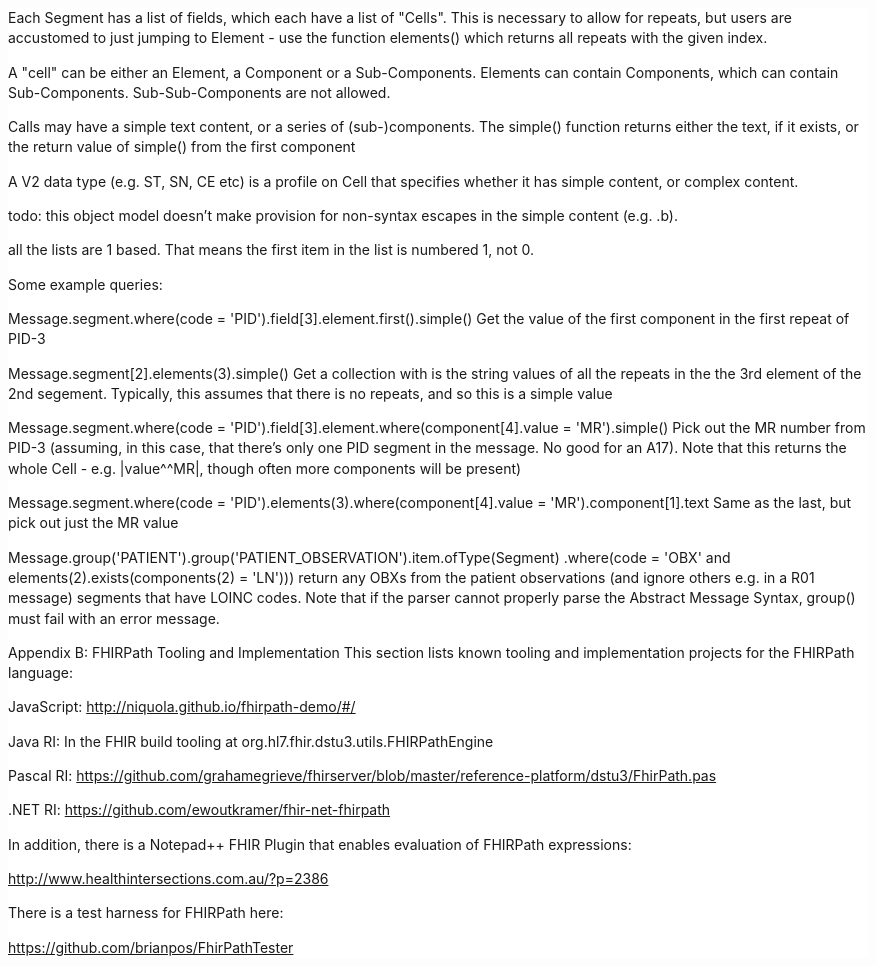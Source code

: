 Each Segment has a list of fields, which each have a list of "Cells". This is necessary to allow for repeats, but users are accustomed to just jumping to Element - use the function elements() which returns all repeats with the given index.

A "cell" can be either an Element, a Component or a Sub-Components. Elements can contain Components, which can contain Sub-Components. Sub-Sub-Components are not allowed.

Calls may have a simple text content, or a series of (sub-)components. The simple() function returns either the text, if it exists, or the return value of simple() from the first component

A V2 data type (e.g. ST, SN, CE etc) is a profile on Cell that specifies whether it has simple content, or complex content.

todo: this object model doesn’t make provision for non-syntax escapes in the simple content (e.g. \.b\).

all the lists are 1 based. That means the first item in the list is numbered 1, not 0.

Some example queries:

Message.segment.where(code = 'PID').field[3].element.first().simple()
Get the value of the first component in the first repeat of PID-3

Message.segment[2].elements(3).simple()
Get a collection with is the string values of all the repeats in the the 3rd element of the 2nd segement. Typically, this assumes that there is no repeats, and so this is a simple value

Message.segment.where(code = 'PID').field[3].element.where(component[4].value = 'MR').simple()
Pick out the MR number from PID-3 (assuming, in this case, that there’s only one PID segment in the message. No good for an A17). Note that this returns the whole Cell - e.g. |value^^MR|, though often more components will be present)

Message.segment.where(code = 'PID').elements(3).where(component[4].value = 'MR').component[1].text
Same as the last, but pick out just the MR value

Message.group('PATIENT').group('PATIENT_OBSERVATION').item.ofType(Segment)
  .where(code = 'OBX' and elements(2).exists(components(2) = 'LN')))
return any OBXs from the patient observations (and ignore others e.g. in a R01 message) segments that have LOINC codes. Note that if the parser cannot properly parse the Abstract Message Syntax, group() must fail with an error message.

Appendix B: FHIRPath Tooling and Implementation
This section lists known tooling and implementation projects for the FHIRPath language:

JavaScript: http://niquola.github.io/fhirpath-demo/#/

Java RI: In the FHIR build tooling at org.hl7.fhir.dstu3.utils.FHIRPathEngine

Pascal RI: https://github.com/grahamegrieve/fhirserver/blob/master/reference-platform/dstu3/FhirPath.pas

.NET RI: https://github.com/ewoutkramer/fhir-net-fhirpath

In addition, there is a Notepad++ FHIR Plugin that enables evaluation of FHIRPath expressions:

http://www.healthintersections.com.au/?p=2386

There is a test harness for FHIRPath here:

https://github.com/brianpos/FhirPathTester
